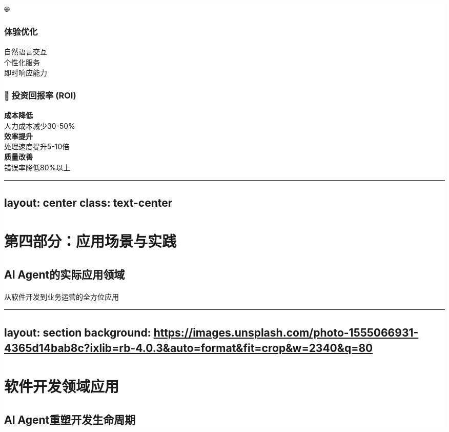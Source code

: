 <div class="text-center">
<div class="text-4xl mb-4">🌐</div>
<h3 class="font-bold text-lg mb-3">体验优化</h3>
<div class="text-sm space-y-2">
<div class="p-2 bg-purple-50 rounded">自然语言交互</div>
<div class="p-2 bg-purple-50 rounded">个性化服务</div>
<div class="p-2 bg-purple-50 rounded">即时响应能力</div>
</div>
</div>

</div>

<div class="mt-8 p-6 bg-gradient-to-r from-blue-50 to-purple-50 rounded-lg">
<div class="text-center">
<h3 class="font-bold text-xl mb-4">🎯 投资回报率 (ROI)</h3>
<div class="grid grid-cols-3 gap-4 text-sm">
<div><strong>成本降低</strong><br>人力成本减少30-50%</div>
<div><strong>效率提升</strong><br>处理速度提升5-10倍</div>
<div><strong>质量改善</strong><br>错误率降低80%以上</div>
</div>
</div>
</div>



---
layout: center
class: text-center
---

# 第四部分：应用场景与实践
## AI Agent的实际应用领域

<div class="text-lg opacity-80 mt-8">
从软件开发到业务运营的全方位应用
</div>

---
layout: section
background: https://images.unsplash.com/photo-1555066931-4365d14bab8c?ixlib=rb-4.0.3&auto=format&fit=crop&w=2340&q=80
---

<div class="absolute inset-0 bg-black bg-opacity-50"></div>

<div class="relative z-10 text-white">

# 软件开发领域应用
## AI Agent重塑开发生命周期
